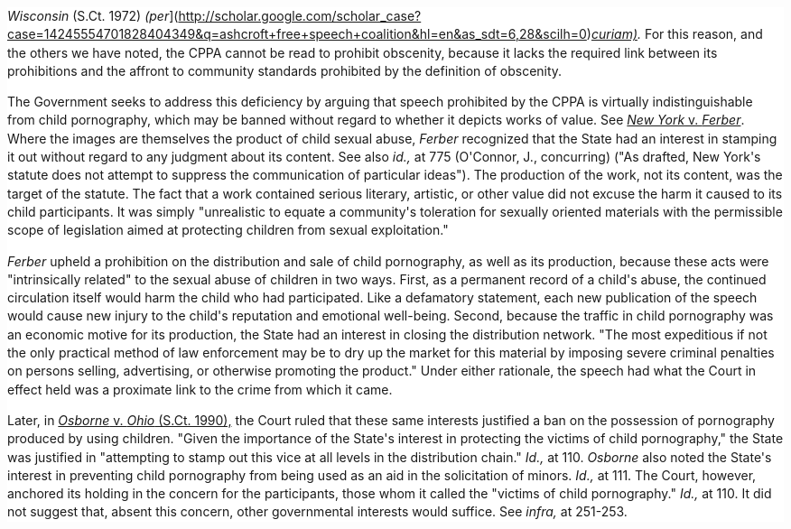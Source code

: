 *Wisconsin* (S.Ct. 1972)
*(per*](http://scholar.google.com/scholar_case?case=14245554701828404349&q=ashcroft+free+speech+coalition&hl=en&as_sdt=6,28&scilh=0)[*curiam)*](http://scholar.google.com/scholar_case?case=14245554701828404349&q=ashcroft+free+speech+coalition&hl=en&as_sdt=6,28&scilh=0)*.*
For this reason, and the others we have noted, the CPPA cannot be read
to prohibit obscenity, because it lacks the required link between its
prohibitions and the affront to community standards prohibited by the
definition of obscenity.

The Government seeks to address this deficiency by arguing that speech
prohibited by the CPPA is virtually indistinguishable from child
pornography, which may be banned without regard to whether it depicts
works of value. See [*New York* v. *Ferber*][ferber].
Where the images are themselves the product of child sexual abuse,
*Ferber* recognized that the State had an interest in stamping it out
without regard to any judgment about its content. See also *id.,* at 775 (O'Connor, J., concurring) ("As drafted, New York's statute does not attempt to suppress the communication of
particular ideas"). The production of the work, not its content, was the
target of the statute. The fact that a work contained serious literary,
artistic, or other value did not excuse the harm it caused to its child
participants. It was simply "unrealistic to equate a community's
toleration for sexually oriented materials with the permissible scope of
legislation aimed at protecting children from sexual exploitation."

*Ferber* upheld a prohibition on the distribution and sale of child pornography, 
as well as its production, 
because these acts were "intrinsically related" 
to the sexual abuse of children in two ways. 
First, as a permanent record of a child's abuse, 
the continued circulation itself would harm the child who had participated.
Like a defamatory statement, 
each new publication of the speech 
would cause new injury to the child's reputation and emotional well-being. 
Second, because the traffic in child pornography 
was an economic motive for its production, 
the State had an interest in closing the distribution network. 
"The most expeditious if not the only practical method of law enforcement 
may be to dry up the market for this material 
by imposing severe criminal penalties 
on persons selling, advertising, or otherwise promoting the product." 
Under either rationale, the speech had what the Court in
effect held was a proximate link to the crime from which it came.

Later, in [*Osborne* v. *Ohio* (S.Ct. 1990),](http://scholar.google.com/scholar_case?case=4775063558409617777&q=ashcroft+free+speech+coalition&hl=en&as_sdt=6,28&scilh=0)
the Court ruled that these same interests justified a ban on the
possession of pornography produced by using children. "Given the
importance of the State's interest in protecting the victims of child
pornography," the State was justified in "attempting to stamp out this
vice at all levels in the distribution chain." *Id.,* at 110. *Osborne*
also noted the State's interest in preventing child pornography from
being used as an aid in the solicitation of minors. *Id.,* at 111. The
Court, however, anchored its holding in the concern for the
participants, those whom it called the "victims of child pornography."
*Id.,* at 110. It did not suggest that, absent this concern, other
governmental interests would suffice. See *infra,* at 251-253.


[esrb]: http://www.esrb.org/index-js.jsp "ESRB"
[pacifica]: http://lawschool.westlaw.com/shared/westlawRedirect.aspx?task=find\&cite=98sct3026\&appflag=67.12 "FCC v. Pacifica"
[miller_test]: http://en.wikipedia.org/wiki/Miller_test "The *Miller* Obscenity Test"
[7dirty]: http://www.youtube.com/watch?v=vbZhpf3sQxQ "George Carlin Seven Dirty Words"
[dooling_1sta]: http://www.richarddooling.com/index.php/category/first-amendment/ "Dooling: Marketplace of Ideas vs. Civic Republicanism"
[ashcroft]: http://lawschool.westlaw.com/shared/westlawRedirect.aspx?task=find\&cite=535+U.S.+234\&appflag=67.12 "Ashcroft v. Free Speech Coalition"
[aclu_1stA]: https://www.aclu.org/free-speech/freedom-expression-arts-and-entertainment "Freedom of Expression in the Arts"
[yahoo]: http://lawschool.westlaw.com/shared/westlawRedirect.aspx?task=find&cite=433f3d1199&appflag=67.12 "Yahoo! Inc. v. La Ligue Contre Le Racisme Et L'Antisemitisme"
[fox]: http://lawschool.westlaw.com/shared/westlawRedirect.aspx?task=find\&cite=132+S.Ct.+2307\&appflag=67.12 "FCC v. Fox"
[burstyn]: http://lawschool.westlaw.com/shared/westlawRedirect.aspx?task=find\&cite=72+S.Ct.+777\&appflag=67.12 "Joseph Burstyn v. Wilson" 
[burstyn-w]: http://en.wikipedia.org/wiki/Joseph_Burstyn,_Inc_v._Wilson "Joseph Burstyn v. Wilson" 
[navarro]: http://en.wikipedia.org/wiki/2_Live_Crew#As_Nasty_As_They_Wanna_Be "Skywalker v. Navarro at Wikipedia"
[skyywalker]: http://lawschool.westlaw.com/shared/westlawRedirect.aspx?task=find\&cite=739fsupp578\&appflag=67.12 "*Skyywalker Records v. Navarro* at Westlaw"
[miller-w]: https://en.wikipedia.org/wiki/Miller_v._California "*Miller v. California* at Wikipedia."
[ferber]: http://scholar.google.com/scholar_case?case=1226851723986989726	"New York vs. Ferber"